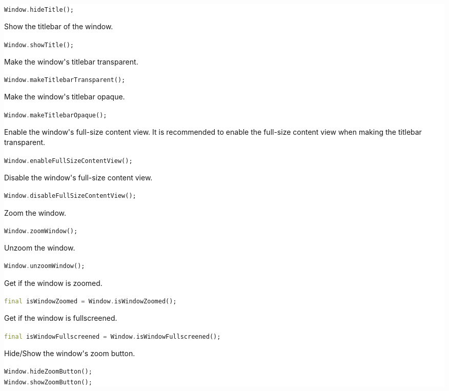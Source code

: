 ```dart
Window.hideTitle();
```

Show the titlebar of the window.

```dart
Window.showTitle();
```

Make the window's titlebar transparent.

```dart
Window.makeTitlebarTransparent();
```

Make the window's titlebar opaque.

```dart
Window.makeTitlebarOpaque();
```

Enable the window's full-size content view.
It is recommended to enable the full-size content view when making
the titlebar transparent.

```dart
Window.enableFullSizeContentView();
```

Disable the window's full-size content view.

```dart
Window.disableFullSizeContentView();
```

Zoom the window.

```dart
Window.zoomWindow();
```

Unzoom the window.

```dart
Window.unzoomWindow();
```

Get if the window is zoomed.

```dart
final isWindowZoomed = Window.isWindowZoomed();
```

Get if the window is fullscreened.

```dart
final isWindowFullscreened = Window.isWindowFullscreened();
```

Hide/Show the window's zoom button.

```dart
Window.hideZoomButton();
Window.showZoomButton();
```
